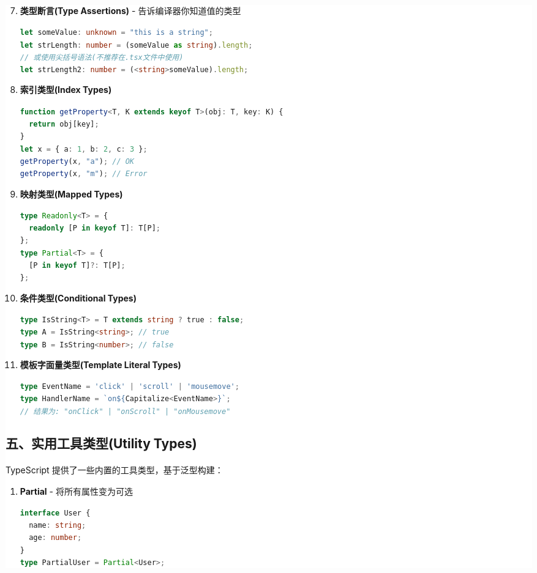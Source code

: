 7. **类型断言(Type Assertions)** - 告诉编译器你知道值的类型
   ```typescript
   let someValue: unknown = "this is a string";
   let strLength: number = (someValue as string).length;
   // 或使用尖括号语法(不推荐在.tsx文件中使用)
   let strLength2: number = (<string>someValue).length;
   ```

8. **索引类型(Index Types)**
   ```typescript
   function getProperty<T, K extends keyof T>(obj: T, key: K) {
     return obj[key];
   }
   let x = { a: 1, b: 2, c: 3 };
   getProperty(x, "a"); // OK
   getProperty(x, "m"); // Error
   ```

9. **映射类型(Mapped Types)**
   ```typescript
   type Readonly<T> = {
     readonly [P in keyof T]: T[P];
   };
   type Partial<T> = {
     [P in keyof T]?: T[P];
   };
   ```

10. **条件类型(Conditional Types)**
    ```typescript
    type IsString<T> = T extends string ? true : false;
    type A = IsString<string>; // true
    type B = IsString<number>; // false
    ```

11. **模板字面量类型(Template Literal Types)**
    ```typescript
    type EventName = 'click' | 'scroll' | 'mousemove';
    type HandlerName = `on${Capitalize<EventName>}`;
    // 结果为: "onClick" | "onScroll" | "onMousemove"
    ```

## 五、实用工具类型(Utility Types)

TypeScript 提供了一些内置的工具类型，基于泛型构建：

1. **Partial<T>** - 将所有属性变为可选
   ```typescript
   interface User {
     name: string;
     age: number;
   }
   type PartialUser = Partial<User>;
   ```
